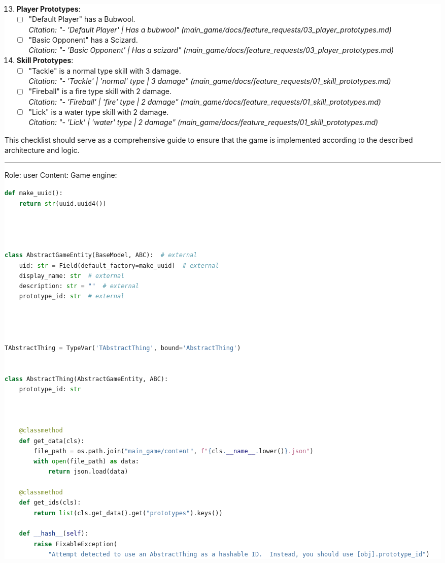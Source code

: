 13. **Player Prototypes**:
    - [ ] "Default Player" has a Bubwool.  
      *Citation: "- 'Default Player' | Has a bubwool" (main_game/docs/feature_requests/03_player_prototypes.md)*
    - [ ] "Basic Opponent" has a Scizard.  
      *Citation: "- 'Basic Opponent' | Has a scizard" (main_game/docs/feature_requests/03_player_prototypes.md)*

14. **Skill Prototypes**:
    - [ ] "Tackle" is a normal type skill with 3 damage.  
      *Citation: "- 'Tackle' | 'normal' type | 3 damage" (main_game/docs/feature_requests/01_skill_prototypes.md)*
    - [ ] "Fireball" is a fire type skill with 2 damage.  
      *Citation: "- 'Fireball' | 'fire' type | 2 damage" (main_game/docs/feature_requests/01_skill_prototypes.md)*
    - [ ] "Lick" is a water type skill with 2 damage.  
      *Citation: "- 'Lick' | 'water' type | 2 damage" (main_game/docs/feature_requests/01_skill_prototypes.md)*

This checklist should serve as a comprehensive guide to ensure that the game is implemented according to the described architecture and logic.
__________________
Role: user
Content: Game engine:
```python engine/lib.py
def make_uuid():
    return str(uuid.uuid4())




class AbstractGameEntity(BaseModel, ABC):  # external
    uid: str = Field(default_factory=make_uuid)  # external
    display_name: str  # external
    description: str = ""  # external
    prototype_id: str  # external




TAbstractThing = TypeVar('TAbstractThing', bound='AbstractThing')


class AbstractThing(AbstractGameEntity, ABC):
    prototype_id: str



    @classmethod
    def get_data(cls):
        file_path = os.path.join("main_game/content", f"{cls.__name__.lower()}.json")
        with open(file_path) as data:
            return json.load(data)

    @classmethod
    def get_ids(cls):
        return list(cls.get_data().get("prototypes").keys())

    def __hash__(self):
        raise FixableException(
            "Attempt detected to use an AbstractThing as a hashable ID.  Instead, you should use [obj].prototype_id")


```